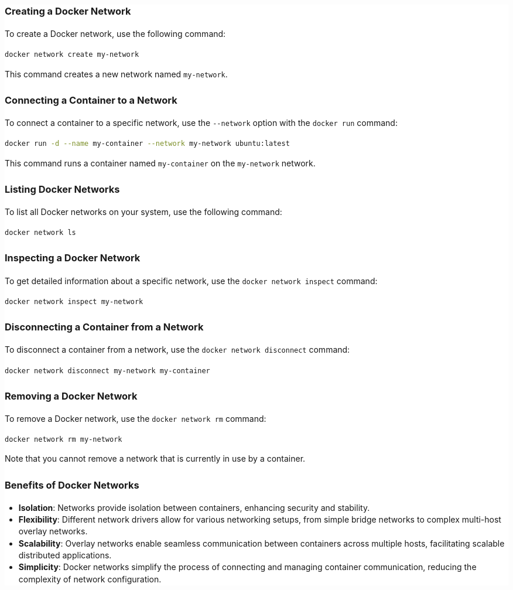 ### Creating a Docker Network

To create a Docker network, use the following command:

```sh
docker network create my-network
```

This command creates a new network named `my-network`.

### Connecting a Container to a Network

To connect a container to a specific network, use the `--network` option with the `docker run` command:

```sh
docker run -d --name my-container --network my-network ubuntu:latest
```

This command runs a container named `my-container` on the `my-network` network.

### Listing Docker Networks

To list all Docker networks on your system, use the following command:

```sh
docker network ls
```

### Inspecting a Docker Network

To get detailed information about a specific network, use the `docker network inspect` command:

```sh
docker network inspect my-network
```

### Disconnecting a Container from a Network

To disconnect a container from a network, use the `docker network disconnect` command:

```sh
docker network disconnect my-network my-container
```

### Removing a Docker Network

To remove a Docker network, use the `docker network rm` command:

```sh
docker network rm my-network
```

Note that you cannot remove a network that is currently in use by a container.

### Benefits of Docker Networks

- **Isolation**: Networks provide isolation between containers, enhancing security and stability.
- **Flexibility**: Different network drivers allow for various networking setups, from simple bridge networks to complex multi-host overlay networks.
- **Scalability**: Overlay networks enable seamless communication between containers across multiple hosts, facilitating scalable distributed applications.
- **Simplicity**: Docker networks simplify the process of connecting and managing container communication, reducing the complexity of network configuration.
